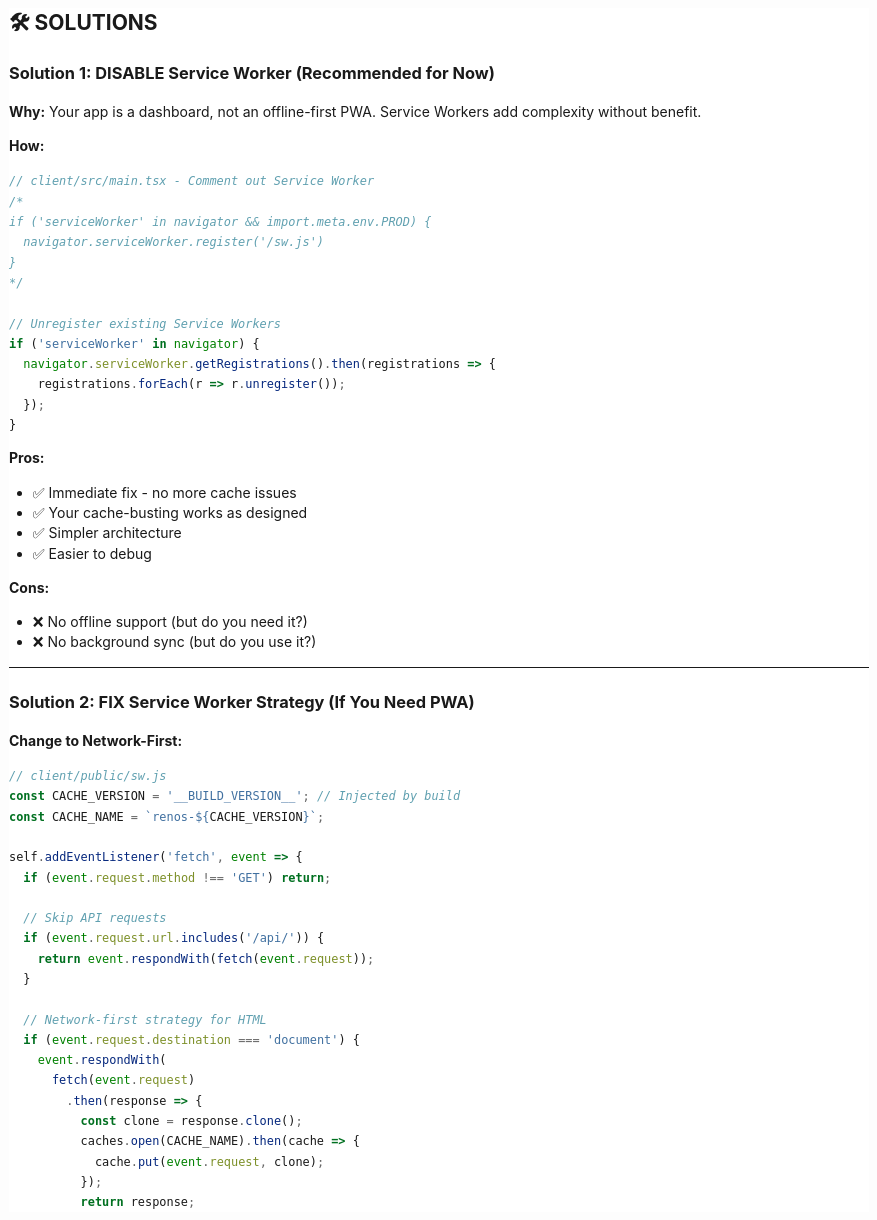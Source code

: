 ## 🛠️ SOLUTIONS

### Solution 1: **DISABLE Service Worker** (Recommended for Now)

**Why:** Your app is a dashboard, not an offline-first PWA. Service Workers add complexity without benefit.

**How:**
```typescript
// client/src/main.tsx - Comment out Service Worker
/*
if ('serviceWorker' in navigator && import.meta.env.PROD) {
  navigator.serviceWorker.register('/sw.js')
}
*/

// Unregister existing Service Workers
if ('serviceWorker' in navigator) {
  navigator.serviceWorker.getRegistrations().then(registrations => {
    registrations.forEach(r => r.unregister());
  });
}
```

**Pros:**
- ✅ Immediate fix - no more cache issues
- ✅ Your cache-busting works as designed
- ✅ Simpler architecture
- ✅ Easier to debug

**Cons:**
- ❌ No offline support (but do you need it?)
- ❌ No background sync (but do you use it?)

---

### Solution 2: **FIX Service Worker Strategy** (If You Need PWA)

**Change to Network-First:**

```javascript
// client/public/sw.js
const CACHE_VERSION = '__BUILD_VERSION__'; // Injected by build
const CACHE_NAME = `renos-${CACHE_VERSION}`;

self.addEventListener('fetch', event => {
  if (event.request.method !== 'GET') return;

  // Skip API requests
  if (event.request.url.includes('/api/')) {
    return event.respondWith(fetch(event.request));
  }

  // Network-first strategy for HTML
  if (event.request.destination === 'document') {
    event.respondWith(
      fetch(event.request)
        .then(response => {
          const clone = response.clone();
          caches.open(CACHE_NAME).then(cache => {
            cache.put(event.request, clone);
          });
          return response;
```